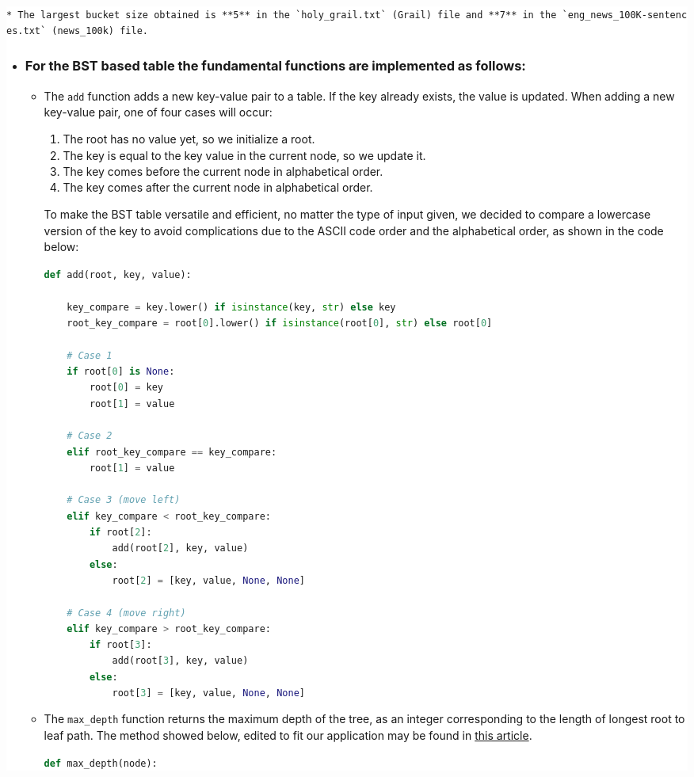 	* The largest bucket size obtained is **5** in the `holy_grail.txt` (Grail) file and **7** in the `eng_news_100K-sentences.txt` (news_100k) file.

- ### For the BST based table the fundamental functions are implemented as follows:
 	
	* The ``add`` function adds a new key-value pair to a table. If the key already exists, the value is updated. When adding a new key-value pair, one of four cases will occur:
		1) The root has no value yet, so we initialize a root.
		2) The key is equal to the key value in the current node, so we update it.
		3) The key comes before the current node in alphabetical order.
		4) The key comes after the current node in alphabetical order.
	
		To make the BST table versatile and efficient, no matter the type of input given, we decided to compare a lowercase version of the key to avoid complications due to the ASCII code order and the alphabetical order, as shown in the code below:

		```py
		def add(root, key, value):

			key_compare = key.lower() if isinstance(key, str) else key
			root_key_compare = root[0].lower() if isinstance(root[0], str) else root[0]

			# Case 1
			if root[0] is None:
				root[0] = key
				root[1] = value

			# Case 2
			elif root_key_compare == key_compare:
				root[1] = value

			# Case 3 (move left)
			elif key_compare < root_key_compare:  
				if root[2]:  
					add(root[2], key, value)  
				else:  
					root[2] = [key, value, None, None]

			# Case 4 (move right)
			elif key_compare > root_key_compare:
				if root[3]:
					add(root[3], key, value)
				else:
					root[3] = [key, value, None, None]
		```
	* The ``max_depth`` function returns the maximum depth of the tree, as an integer corresponding to the length of longest root to leaf path. The method showed below, edited to fit our application may be found in [this article](https://www.geeksforgeeks.org/write-a-c-program-to-find-the-maximum-depth-or-height-of-a-tree/).
		```py
		def max_depth(node):
